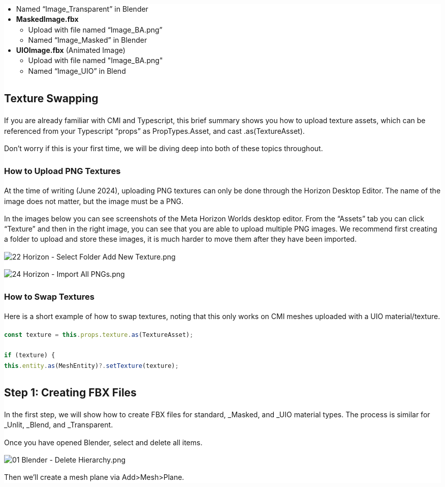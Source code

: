   - Named “Image_Transparent” in Blender
- **MaskedImage.fbx**
  - Upload with file named “Image_BA.png”
  - Named “Image_Masked” in Blender
- **UIOImage.fbx** (Animated Image)
  - Upload with file named "Image_BA.png"
  - Named “Image_UIO” in Blend

## Texture Swapping

If you are already familiar with CMI and Typescript, this brief summary shows you how to upload texture assets, which can be referenced from your Typescript “props” as PropTypes.Asset, and cast .as(TextureAsset).

Don’t worry if this is your first time, we will be diving deep into both of these topics throughout.

### How to Upload PNG Textures

At the time of writing (June 2024), uploading PNG textures can only be done through the Horizon Desktop Editor. The name of the image does not matter, but the image must be a PNG.

In the images below you can see screenshots of the Meta Horizon Worlds desktop editor. From the “Assets” tab you can click “Texture” and then in the right image, you can see that you are able to upload multiple PNG images. We recommend first creating a folder to upload and store these images, it is much harder to move them after they have been imported.

![22 Horizon - Select Folder Add New Texture.png](/images/Meta_Horizon_CMI__TypeScript_API_20_Import_Images__Add_Texture_Animation_31207872014483_1.png)

![24 Horizon - Import All PNGs.png](/images/Meta_Horizon_CMI__TypeScript_API_20_Import_Images__Add_Texture_Animation_31207872014483_2.png)


### How to Swap Textures

Here is a short example of how to swap textures, noting that this only works on CMI meshes uploaded with a UIO material/texture.

```typescript
const texture = this.props.texture.as(TextureAsset);

if (texture) {
this.entity.as(MeshEntity)?.setTexture(texture);
```

## Step 1: Creating FBX Files

In the first step, we will show how to create FBX files for standard, \_Masked, and \_UIO material types. The process is similar for \_Unlit, \_Blend, and \_Transparent.

Once you have opened Blender, select and delete all items.

![01 Blender - Delete Hierarchy.png](/images/Meta_Horizon_CMI__TypeScript_API_20_Import_Images__Add_Texture_Animation_31207872014483_3.png)

Then we’ll create a mesh plane via Add>Mesh>Plane.
